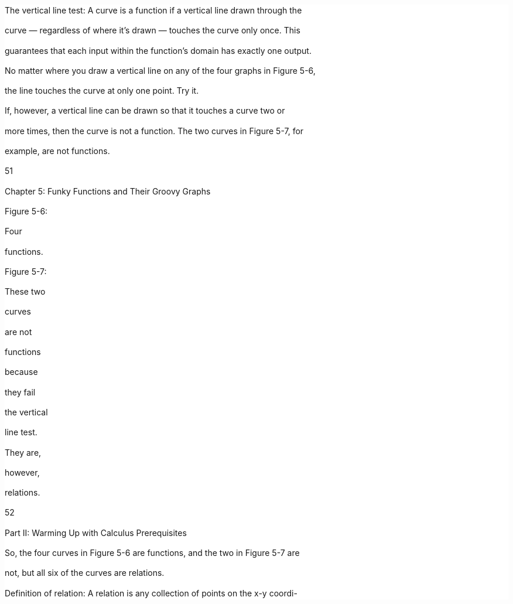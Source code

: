 The vertical line test: A curve is a function if a vertical line drawn through the

curve — regardless of where it’s drawn — touches the curve only once. This

guarantees that each input within the function’s domain has exactly one output.

No matter where you draw a vertical line on any of the four graphs in Figure 5-6,

the line touches the curve at only one point. Try it.

If, however, a vertical line can be drawn so that it touches a curve two or

more times, then the curve is not a function. The two curves in Figure 5-7, for

example, are not functions.





51

Chapter 5: Funky Functions and Their Groovy Graphs

Figure 5-6:

Four

functions.

Figure 5-7:

These two

curves

are not

functions

because

they fail

the vertical

line test.

They are,

however,

relations.





52

Part II: Warming Up with Calculus Prerequisites

So, the four curves in Figure 5-6 are functions, and the two in Figure 5-7 are

not, but all six of the curves are relations.

Definition of relation: A relation is any collection of points on the x-y coordi-
